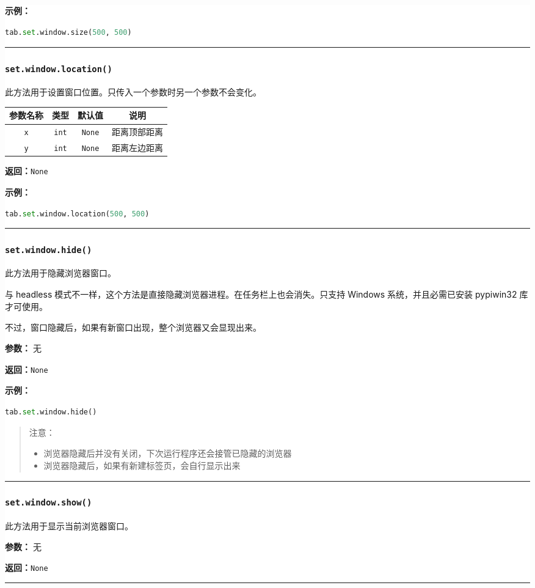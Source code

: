 **示例：**

```python
tab.set.window.size(500, 500)
```

---

### `set.window.location()`

此方法用于设置窗口位置。只传入一个参数时另一个参数不会变化。

| 参数名称 | 类型  | 默认值 | 说明         |
| :------: | :---: | :----: | ------------ |
|   `x`    | `int` | `None` | 距离顶部距离 |
|   `y`    | `int` | `None` | 距离左边距离 |

**返回：**`None`

**示例：**

```python
tab.set.window.location(500, 500)
```

---

### `set.window.hide()`

此方法用于隐藏浏览器窗口。

与 headless 模式不一样，这个方法是直接隐藏浏览器进程。在任务栏上也会消失。只支持 Windows 系统，并且必需已安装 pypiwin32 库才可使用。

不过，窗口隐藏后，如果有新窗口出现，整个浏览器又会显现出来。

**参数：** 无

**返回：**`None`

**示例：**

```python
tab.set.window.hide()
```

> 注意：
>
> - 浏览器隐藏后并没有关闭，下次运行程序还会接管已隐藏的浏览器
> - 浏览器隐藏后，如果有新建标签页，会自行显示出来

---

### `set.window.show()`

此方法用于显示当前浏览器窗口。

**参数：** 无

**返回：**`None`

---